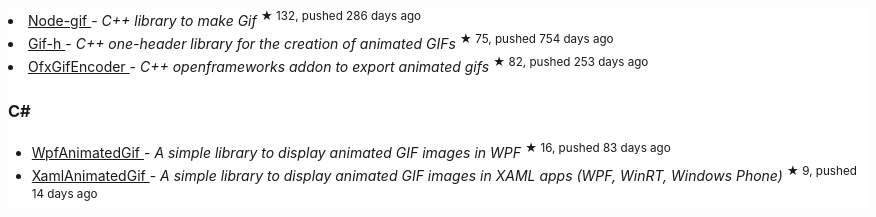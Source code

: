  <li>
  <a href="https://github.com/pkrumins/node-gif">
   Node-gif
  </a>
  -
  <em>
   C++ library to make Gif
  </em>
  <sup>
   &#9733 132, pushed 286 days ago
  </sup>
 </li>
 <li>
  <a href="https://github.com/ginsweater/gif-h">
   Gif-h
  </a>
  -
  <em>
   C++ one-header library for the creation of animated GIFs
  </em>
  <sup>
   &#9733 75, pushed 754 days ago
  </sup>
 </li>
 <li>
  <a href="https://github.com/jesusgollonet/ofxGifEncoder">
   OfxGifEncoder
  </a>
  -
  <em>
   C++ openframeworks addon to export animated gifs
  </em>
  <sup>
   &#9733 82, pushed 253 days ago
  </sup>
 </li>
</ul>
<h3>
 C#
</h3>
<ul>
 <li>
  <a href="https://github.com/thomaslevesque/WpfAnimatedGif">
   WpfAnimatedGif
  </a>
  -
  <em>
   A simple library to display animated GIF images in WPF
  </em>
  <sup>
   &#9733 16, pushed 83 days ago
  </sup>
 </li>
 <li>
  <a href="https://github.com/thomaslevesque/XamlAnimatedGif">
   XamlAnimatedGif
  </a>
  -
  <em>
   A simple library to display animated GIF images in XAML apps (WPF, WinRT, Windows Phone)
  </em>
  <sup>
   &#9733 9, pushed 14 days ago
  </sup>